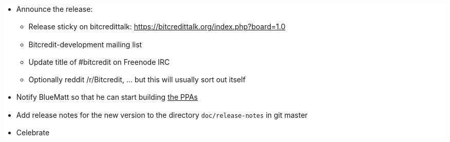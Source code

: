 - Announce the release:

  - Release sticky on bitcredittalk: https://bitcredittalk.org/index.php?board=1.0

  - Bitcredit-development mailing list

  - Update title of #bitcredit on Freenode IRC

  - Optionally reddit /r/Bitcredit, ... but this will usually sort out itself

- Notify BlueMatt so that he can start building [the PPAs](https://launchpad.net/~bitcredit/+archive/ubuntu/bitcredit)

- Add release notes for the new version to the directory `doc/release-notes` in git master

- Celebrate
